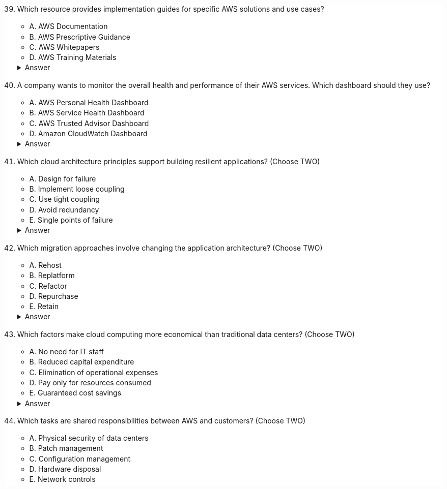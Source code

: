 39. Which resource provides implementation guides for specific AWS solutions and use cases?
    - A. AWS Documentation
    - B. AWS Prescriptive Guidance
    - C. AWS Whitepapers
    - D. AWS Training Materials

    <details markdown=1><summary markdown='span'>Answer</summary>
      Correct answer: B
    </details>

40. A company wants to monitor the overall health and performance of their AWS services. Which dashboard should they use?
    - A. AWS Personal Health Dashboard
    - B. AWS Service Health Dashboard
    - C. AWS Trusted Advisor Dashboard
    - D. Amazon CloudWatch Dashboard

    <details markdown=1><summary markdown='span'>Answer</summary>
      Correct answer: A
    </details>

41. Which cloud architecture principles support building resilient applications? (Choose TWO)
    - A. Design for failure
    - B. Implement loose coupling
    - C. Use tight coupling
    - D. Avoid redundancy
    - E. Single points of failure

    <details markdown=1><summary markdown='span'>Answer</summary>
      Correct answer: A, B
    </details>

42. Which migration approaches involve changing the application architecture? (Choose TWO)
    - A. Rehost
    - B. Replatform
    - C. Refactor
    - D. Repurchase
    - E. Retain

    <details markdown=1><summary markdown='span'>Answer</summary>
      Correct answer: C, D
    </details>

43. Which factors make cloud computing more economical than traditional data centers? (Choose TWO)
    - A. No need for IT staff
    - B. Reduced capital expenditure
    - C. Elimination of operational expenses
    - D. Pay only for resources consumed
    - E. Guaranteed cost savings

    <details markdown=1><summary markdown='span'>Answer</summary>
      Correct answer: B, D
    </details>

44. Which tasks are shared responsibilities between AWS and customers? (Choose TWO)
    - A. Physical security of data centers
    - B. Patch management
    - C. Configuration management
    - D. Hardware disposal
    - E. Network controls

